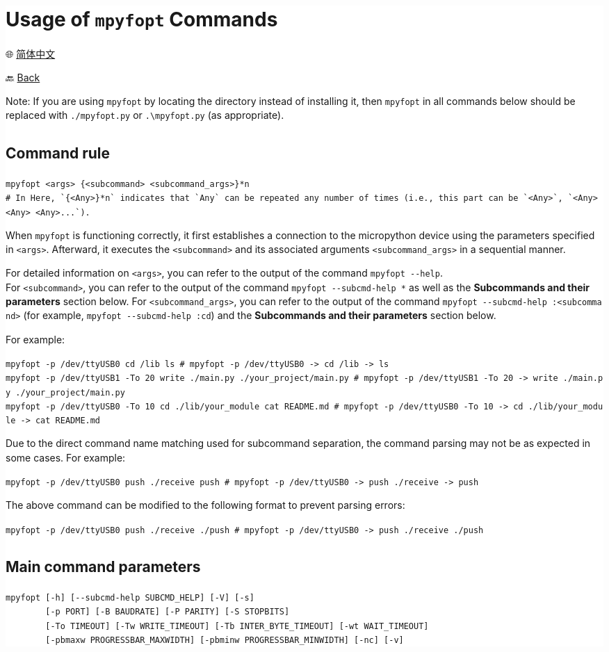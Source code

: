 # Usage of `mpyfopt` Commands

🌐 [简体中文](./cli_usage_zh.md)

🔙 [Back](../README.md)

Note: If you are using `mpyfopt` by locating the directory instead of installing it, then `mpyfopt` in all commands below should be replaced with `./mpyfopt.py` or `.\mpyfopt.py` (as appropriate).

## Command rule

```shell
mpyfopt <args> {<subcommand> <subcommand_args>}*n
# In Here, `{<Any>}*n` indicates that `Any` can be repeated any number of times (i.e., this part can be `<Any>`, `<Any> <Any> <Any>...`).
```

When `mpyfopt` is functioning correctly, it first establishes a connection to the micropython device using the parameters specified in `<args>`. Afterward, it executes the `<subcommand>` and its associated arguments `<subcommand_args>` in a sequential manner.

For detailed information on `<args>`, you can refer to the output of the command `mpyfopt --help`.  
For `<subcommand>`, you can refer to the output of the command `mpyfopt --subcmd-help *` as well as the **Subcommands and their parameters** section below.
For `<subcommand_args>`, you can refer to the output of the command `mpyfopt --subcmd-help :<subcommand>` (for example, `mpyfopt --subcmd-help :cd`) and the **Subcommands and their parameters** section below.

For example:

```shell
mpyfopt -p /dev/ttyUSB0 cd /lib ls # mpyfopt -p /dev/ttyUSB0 -> cd /lib -> ls
mpyfopt -p /dev/ttyUSB1 -To 20 write ./main.py ./your_project/main.py # mpyfopt -p /dev/ttyUSB1 -To 20 -> write ./main.py ./your_project/main.py
mpyfopt -p /dev/ttyUSB0 -To 10 cd ./lib/your_module cat README.md # mpyfopt -p /dev/ttyUSB0 -To 10 -> cd ./lib/your_module -> cat README.md
```

Due to the direct command name matching used for subcommand separation, the command parsing may not be as expected in some cases. For example:

```shell
mpyfopt -p /dev/ttyUSB0 push ./receive push # mpyfopt -p /dev/ttyUSB0 -> push ./receive -> push
```

The above command can be modified to the following format to prevent parsing errors:

```shell
mpyfopt -p /dev/ttyUSB0 push ./receive ./push # mpyfopt -p /dev/ttyUSB0 -> push ./receive ./push
```

## Main command parameters

```shell
mpyfopt [-h] [--subcmd-help SUBCMD_HELP] [-V] [-s] 
        [-p PORT] [-B BAUDRATE] [-P PARITY] [-S STOPBITS] 
        [-To TIMEOUT] [-Tw WRITE_TIMEOUT] [-Tb INTER_BYTE_TIMEOUT] [-wt WAIT_TIMEOUT]
        [-pbmaxw PROGRESSBAR_MAXWIDTH] [-pbminw PROGRESSBAR_MINWIDTH] [-nc] [-v]
```
